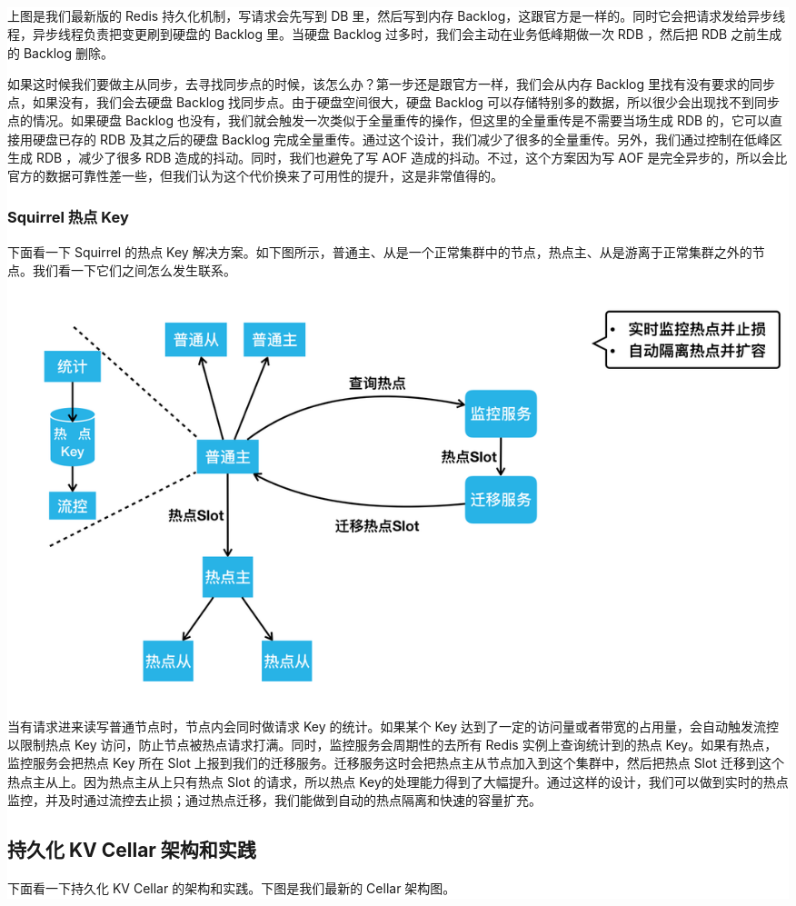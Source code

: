 上图是我们最新版的 Redis 持久化机制，写请求会先写到 DB 里，然后写到内存 Backlog，这跟官方是一样的。同时它会把请求发给异步线程，异步线程负责把变更刷到硬盘的 Backlog 里。当硬盘 Backlog 过多时，我们会主动在业务低峰期做一次 RDB ，然后把 RDB 之前生成的 Backlog 删除。

如果这时候我们要做主从同步，去寻找同步点的时候，该怎么办？第一步还是跟官方一样，我们会从内存 Backlog 里找有没有要求的同步点，如果没有，我们会去硬盘 Backlog 找同步点。由于硬盘空间很大，硬盘 Backlog 可以存储特别多的数据，所以很少会出现找不到同步点的情况。如果硬盘 Backlog 也没有，我们就会触发一次类似于全量重传的操作，但这里的全量重传是不需要当场生成 RDB 的，它可以直接用硬盘已存的 RDB 及其之后的硬盘 Backlog 完成全量重传。通过这个设计，我们减少了很多的全量重传。另外，我们通过控制在低峰区生成 RDB ，减少了很多 RDB 造成的抖动。同时，我们也避免了写 AOF 造成的抖动。不过，这个方案因为写 AOF 是完全异步的，所以会比官方的数据可靠性差一些，但我们认为这个代价换来了可用性的提升，这是非常值得的。

### Squirrel 热点 Key

下面看一下 Squirrel 的热点 Key 解决方案。如下图所示，普通主、从是一个正常集群中的节点，热点主、从是游离于正常集群之外的节点。我们看一下它们之间怎么发生联系。

![img](../assets/e7b7fb502943e1ca4d0cd701a5d419be124032.png)

当有请求进来读写普通节点时，节点内会同时做请求 Key 的统计。如果某个 Key 达到了一定的访问量或者带宽的占用量，会自动触发流控以限制热点 Key 访问，防止节点被热点请求打满。同时，监控服务会周期性的去所有 Redis 实例上查询统计到的热点 Key。如果有热点，监控服务会把热点 Key 所在 Slot 上报到我们的迁移服务。迁移服务这时会把热点主从节点加入到这个集群中，然后把热点 Slot 迁移到这个热点主从上。因为热点主从上只有热点 Slot 的请求，所以热点 Key的处理能力得到了大幅提升。通过这样的设计，我们可以做到实时的热点监控，并及时通过流控去止损；通过热点迁移，我们能做到自动的热点隔离和快速的容量扩充。

## 持久化 KV Cellar 架构和实践

下面看一下持久化 KV Cellar 的架构和实践。下图是我们最新的 Cellar 架构图。
